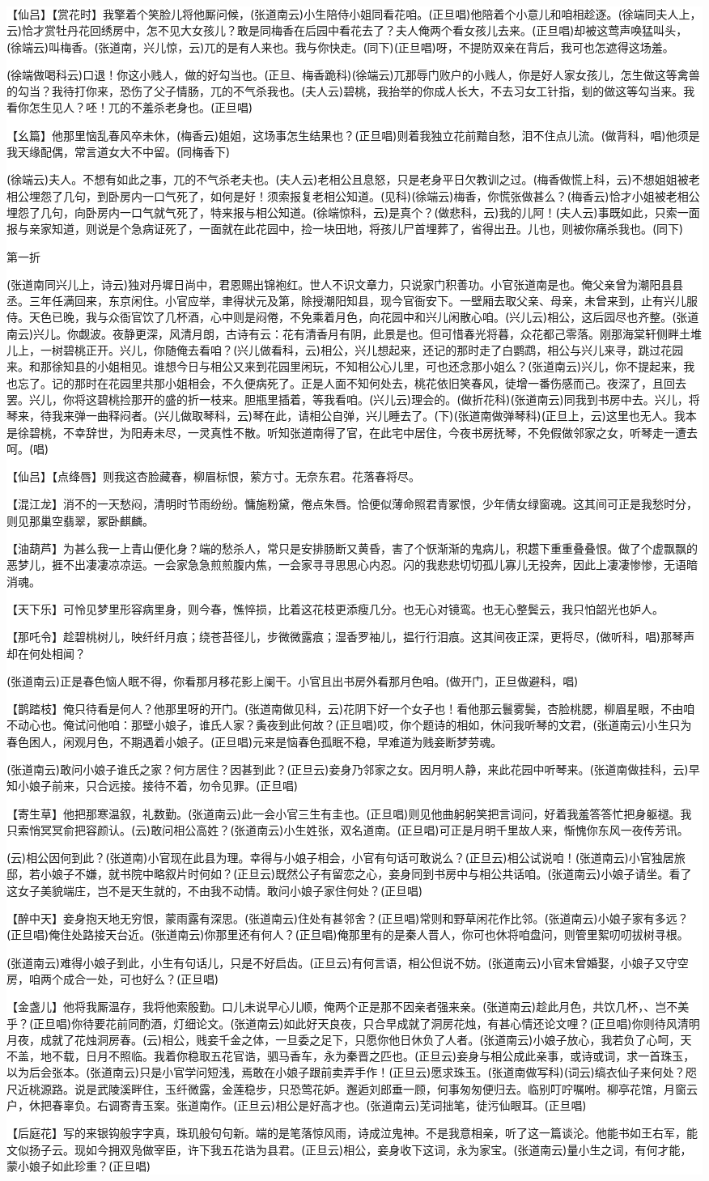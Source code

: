 【仙吕】【赏花时】我擎着个笑脸儿将他厮问候，(张道南云)小生陪侍小姐同看花咱。(正旦唱)他陪着个小意儿和咱相趁逐。(徐端同夫人上，云)恰才赏牡丹花回绣房中，怎不见大女孩儿？敢是同梅香在后园中看花去了？夫人俺两个看女孩儿去来。(正旦唱)却被这莺声唤猛叫头，(徐端云)叫梅香。(张道南，兴儿惊，云)兀的是有人来也。我与你快走。(同下)(正旦唱)呀，不提防双亲在背后，我可也怎遮得这场羞。  
  
(徐端做喝科云)口退！你这小贱人，做的好勾当也。(正旦、梅香跪科)(徐端云)兀那辱门败户的小贱人，你是好人家女孩儿，怎生做这等禽兽的勾当？我待打你来，恐伤了父子情肠，兀的不气杀我也。(夫人云)碧桃，我抬举的你成人长大，不去习女工针指，刬的做这等勾当来。我看你怎生见人？呸！兀的不羞杀老身也。(正旦唱)  
  
【幺篇】他那里恼乱春风卒未休，(梅香云)姐姐，这场事怎生结果也？(正旦唱)则着我独立花前黯自愁，泪不住点儿流。(做背科，唱)他须是我天缘配偶，常言道女大不中留。(同梅香下)  
  
(徐端云)夫人。不想有如此之事，兀的不气杀老夫也。(夫人云)老相公且息怒，只是老身平日欠教训之过。(梅香做慌上科，云)不想姐姐被老相公埋怨了几句，到卧房内一口气死了，如何是好！须索报复老相公知道。(见科)(徐端云)梅香，你慌张做甚么？(梅香云)恰才小姐被老相公埋怨了几句，向卧房内一口气就气死了，特来报与相公知道。(徐端惊科，云)是真个？(做悲科，云)我的儿阿！(夫人云)事既如此，只索一面报与亲家知道，则说是个急病证死了，一面就在此花园中，捡一块田地，将孩儿尸首埋葬了，省得出丑。儿也，则被你痛杀我也。(同下)  

第一折  
  
(张道南同兴儿上，诗云)独对丹墀日尚中，君恩赐出锦袍红。世人不识文章力，只说家门积善功。小官张道南是也。俺父亲曾为潮阳县县丞。三年任满回来，东京闲住。小官应举，聿得状元及第，除授潮阳知县，现今官衙安下。一壁厢去取父亲、母亲，未曾来到，止有兴儿服侍。天色已晚，我与众衙官饮了几杯酒，心中则是闷倦，不免乘着月色，向花园中和兴儿闲散心咱。(兴儿云)相公，这后园尽也齐整。(张道南云)兴儿。你觑波。夜静更深，风清月朗，古诗有云：花有清香月有阴，此景是也。但可惜春光将暮，众花都己零落。刚那海棠轩侧畔土堆儿上，一树碧桃正开。兴儿，你随俺去看咱？(兴儿做看科，云)相公，兴儿想起来，还记的那时走了白鹦鹉，相公与兴儿来寻，跳过花园来。和那徐知县的小姐相见。谁想今日与相公又来到花园里闲玩，不知相公心儿里，可也还念那小姐么？(张道南云)兴儿，你不提起来，我也忘了。记的那时在花园里共那小姐相会，不久便病死了。正是人面不知何处去，桃花依旧笑春风，徒增一番伤感而己。夜深了，且回去罢。兴儿，你将这碧桃捡那开的盛的折一枝来。胆瓶里插着，等我看咱。(兴儿云)理会的。(做折花科)(张道南云)同我到书房中去。兴儿，将琴来，待我来弹一曲释闷者。(兴儿做取琴科，云)琴在此，请相公自弹，兴儿睡去了。(下)(张道南做弹琴科)(正旦上，云)这里也无人。我本是徐碧桃，不幸辞世，为阳寿未尽，一灵真性不散。听知张道南得了官，在此宅中居住，今夜书房抚琴，不免假做邻家之女，听琴走一遭去呵。(唱)  
  
【仙吕】【点绛唇】则我这杏脸藏春，柳眉标恨，萦方寸。无奈东君。花落春将尽。  
  
【混江龙】消不的一天愁闷，清明时节雨纷纷。慵施粉黛，倦点朱唇。恰便似薄命照君青冢恨，少年倩女绿窗魂。这其间可正是我愁时分，则见那巢空翡翠，冢卧麒麟。  
  
【油葫芦】为甚么我一上青山便化身？端的愁杀人，常只是安排肠断又黄昏，害了个恹渐渐的鬼病儿，积趱下重重叠叠恨。做了个虚飘飘的恶梦儿，捱不出凄凄凉凉运。一会家急急煎煎腹内焦，一会家寻寻思思心内忍。闪的我悲悲切切孤儿寡儿无投奔，因此上凄凄惨惨，无语暗消魂。  
  
【天下乐】可怜见梦里形容病里身，则今春，憔悴损，比着这花枝更添瘦几分。也无心对镜鸾。也无心整鬓云，我只怕韶光也妒人。  
  
【那吒令】趁碧桃树儿，映纤纤月痕；绕苍苔径儿，步微微露痕；湿香罗袖儿，揾行行泪痕。这其间夜正深，更将尽，(做听科，唱)那琴声却在何处相闻？  
  
(张道南云)正是春色恼人眠不得，你看那月移花影上阑干。小官且出书房外看那月色咱。(做开门，正旦做避科，唱)  
  
【鹊踏枝】俺只待看是何人？他那里呀的开门。(张道南做见科，云)花阴下好一个女子也！看他那云鬟雾鬓，杏脸桃腮，柳眉星眼，不由咱不动心也。俺试问他咱：那壁小娘子，谁氏人家？夤夜到此何故？(正旦唱)哎，你个题诗的相如，休问我听琴的文君，(张道南云)小生只为春色困人，闲观月色，不期遇着小娘子。(正旦唱)元来是恼春色孤眠不稳，早难道为贱妾断梦劳魂。  
  
(张道南云)敢问小娘子谁氏之家？何方居住？因甚到此？(正旦云)妾身乃邻家之女。因月明人静，来此花园中听琴来。(张道南做挂科，云)早知小娘子前来，只合远接。接待不着，勿令见罪。(正旦唱)  
  
【寄生草】他把那寒温叙，礼数勤。(张道南云)此一会小官三生有圭也。(正旦唱)则见他曲躬躬笑把言词问，好着我羞答答忙把身躯褪。我只索悄冥冥俞把容颜认。(云)敢问相公高姓？(张道南云)小生姓张，双名道南。(正旦唱)可正是月明千里故人来，惭愧你东风一夜传芳讯。  
  
(云)相公因何到此？(张道南)小官现在此县为理。幸得与小娘子相会，小官有句话可敢说么？(正旦云)相公试说咱！(张道南云)小官独居旅邸，若小娘子不嫌，就书院中略叙片时何如？(正旦云)既然公子有留恋之心，妾身同到书房中与相公共话咱。(张道南云)小娘子请坐。看了这女子美貌端庄，岂不是天生就的，不由我不动情。敢问小娘子家住何处？(正旦唱)  
  
【醉中天】妾身抱天地无穷恨，蒙雨露有深思。(张道南云)住处有甚邻舍？(正旦唱)常则和野草闲花作比邻。(张道南云)小娘子家有多远？(正旦唱)俺住处路接天台近。(张道南云)你那里还有何人？(正旦唱)俺那里有的是秦人晋人，你可也休将咱盘问，则管里絮叨叨拔树寻根。  
  
(张道南云)难得小娘子到此，小生有句话儿，只是不好启齿。(正旦云)有何言语，相公但说不妨。(张道南云)小官未曾婚娶，小娘子又守空房，咱两个成合一处，可也好么？(正旦唱)  
  
【金盏儿】他将我厮温存，我将他索殷勤。口儿未说早心儿顺，俺两个正是那不因亲者强来亲。(张道南云)趁此月色，共饮几杯，、岂不美乎？(正旦唱)你待要花前同酌酒，灯细论文。(张道南云)如此好天良夜，只合早成就了洞房花烛，有甚心情还论文哩？(正旦唱)你则待风清明月夜，成就了花烛洞房春。(云)相公，贱妾千金之体，一旦委之足下，只愿你他日休负了人者。(张道南云)小娘子放心，我若负了心呵，天不盖，地不载，日月不照临。我着你稳取五花官诰，驷马香车，永为秦晋之匹也。(正旦云)妾身与相公成此亲事，或诗或词，求一首珠玉，以为后会张本。(张道南云)只是小官学问短浅，焉敢在小娘子跟前卖弄手作！(正旦云)愿求珠玉。(张道南做写科)(词云)缟衣仙子来何处？咫尺近桃源路。说是武陵溪畔住，玉纤微露，金莲稳步，只恐莺花妒。邂逅刘郎垂一顾，何事匆匆便归去。临别叮咛嘱咐。柳亭花馆，月窗云户，休把春辜负。右调寄青玉案。张道南作。(正旦云)相公是好高才也。(张道南云)芜词拙笔，徒污仙眼耳。(正旦唱)  
  
【后庭花】写的来银钩般字字真，珠玑般句句新。端的是笔落惊风雨，诗成泣鬼神。不是我意相亲，听了这一篇谈沦。他能书如王右军，能文似扬子云。现如今拥双凫做宰臣，许下我五花诰为县君。(正旦云)相公，妾身收下这词，永为家宝。(张道南云)量小生之词，有何才能，蒙小娘子如此珍重？(正旦唱)  
  